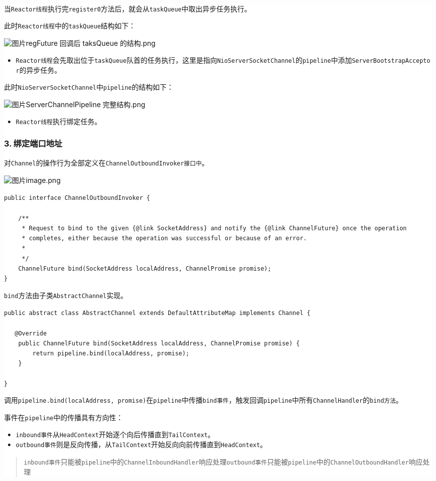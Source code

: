 当`Reactor线程`执行完`register0`方法后，就会从`taskQueue`中取出异步任务执行。

此时`Reactor线程`中的`taskQueue`结构如下：

![图片](https://echo798.oss-cn-shenzhen.aliyuncs.com/img/202409192046393.webp)regFuture 回调后 taksQueue 的结构.png

- `Reactor线程`会先取出位于`taskQueue`队首的任务执行，这里是指向`NioServerSocketChannel`的`pipeline`中添加`ServerBootstrapAcceptor`的异步任务。

此时`NioServerSocketChannel`中`pipeline`的结构如下：

![图片](https://echo798.oss-cn-shenzhen.aliyuncs.com/img/202409192047986.webp)ServerChannelPipeline 完整结构.png

- `Reactor线程`执行绑定任务。

### 3. 绑定端口地址

对`Channel`的操作行为全部定义在`ChannelOutboundInvoker接口中`。

![图片](https://echo798.oss-cn-shenzhen.aliyuncs.com/img/202409192047841.webp)image.png

```
public interface ChannelOutboundInvoker {

    /**
     * Request to bind to the given {@link SocketAddress} and notify the {@link ChannelFuture} once the operation
     * completes, either because the operation was successful or because of an error.
     *
     */
    ChannelFuture bind(SocketAddress localAddress, ChannelPromise promise);
}
```

`bind`方法由子类`AbstractChannel`实现。

```
public abstract class AbstractChannel extends DefaultAttributeMap implements Channel {

   @Override
    public ChannelFuture bind(SocketAddress localAddress, ChannelPromise promise) {
        return pipeline.bind(localAddress, promise);
    }

}
```

调用`pipeline.bind(localAddress, promise)`在`pipeline`中传播`bind事件`，触发回调`pipeline`中所有`ChannelHandler`的`bind方法`。

事件在`pipeline`中的传播具有方向性：

- `inbound事件`从`HeadContext`开始逐个向后传播直到`TailContext`。
- `outbound事件`则是反向传播，从`TailContext`开始反向向前传播直到`HeadContext`。

> `inbound事件`只能被`pipeline`中的`ChannelInboundHandler`响应处理`outbound事件`只能被`pipeline`中的`ChannelOutboundHandler`响应处理
